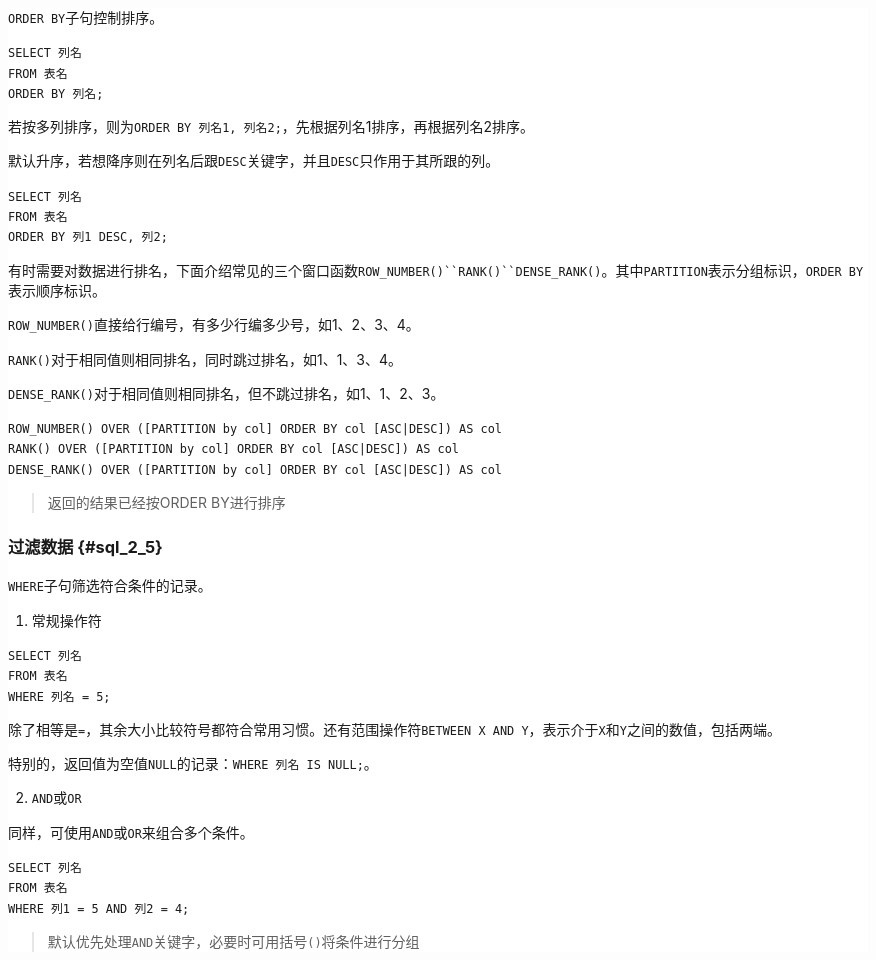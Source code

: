 `ORDER BY`子句控制排序。

```
SELECT 列名 
FROM 表名
ORDER BY 列名;
```

若按多列排序，则为`ORDER BY 列名1, 列名2;`，先根据列名1排序，再根据列名2排序。

默认升序，若想降序则在列名后跟`DESC`关键字，并且`DESC`只作用于其所跟的列。

```
SELECT 列名 
FROM 表名
ORDER BY 列1 DESC, 列2;
```

有时需要对数据进行排名，下面介绍常见的三个窗口函数`ROW_NUMBER()``RANK()``DENSE_RANK()`。其中`PARTITION`表示分组标识，`ORDER BY`表示顺序标识。

`ROW_NUMBER()`直接给行编号，有多少行编多少号，如1、2、3、4。

`RANK()`对于相同值则相同排名，同时跳过排名，如1、1、3、4。

`DENSE_RANK()`对于相同值则相同排名，但不跳过排名，如1、1、2、3。

```
ROW_NUMBER() OVER ([PARTITION by col] ORDER BY col [ASC|DESC]) AS col
RANK() OVER ([PARTITION by col] ORDER BY col [ASC|DESC]) AS col
DENSE_RANK() OVER ([PARTITION by col] ORDER BY col [ASC|DESC]) AS col
```

> 返回的结果已经按ORDER BY进行排序

### 过滤数据 {#sql_2_5}

`WHERE`子句筛选符合条件的记录。

1. 常规操作符

```
SELECT 列名 
FROM 表名 
WHERE 列名 = 5;
```

除了相等是`=`，其余大小比较符号都符合常用习惯。还有范围操作符`BETWEEN X AND Y`，表示介于`X`和`Y`之间的数值，包括两端。

特别的，返回值为空值`NULL`的记录：`WHERE 列名 IS NULL;`。

2. `AND`或`OR`

同样，可使用`AND`或`OR`来组合多个条件。

```
SELECT 列名 
FROM 表名 
WHERE 列1 = 5 AND 列2 = 4;
```

> 默认优先处理`AND`关键字，必要时可用括号`()`将条件进行分组
